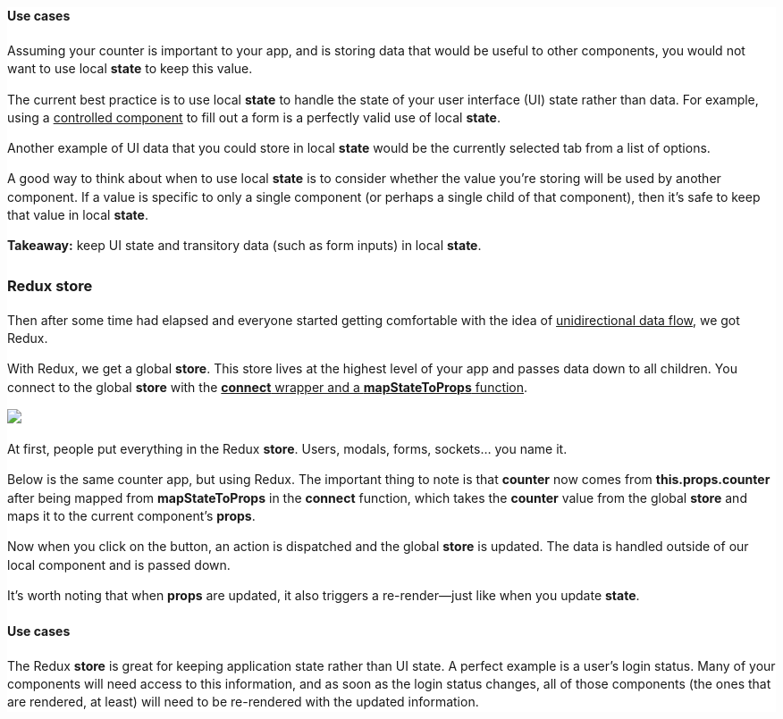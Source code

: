 #### Use cases

Assuming your counter is important to your app, and is storing data that would be useful to other components, you would not want to use local **state** to keep this value.

The current best practice is to use local **state** to handle the state of your user interface (UI) state rather than data. For example, using a [controlled component](https://facebook.github.io/react/docs/forms.html#controlled-components) to fill out a form is a perfectly valid use of local **state**.

Another example of UI data that you could store in local **state** would be the currently selected tab from a list of options.

A good way to think about when to use local **state** is to consider whether the value you’re storing will be used by another component. If a value is specific to only a single component (or perhaps a single child of that component), then it’s safe to keep that value in local **state**.

**Takeaway:** keep UI state and transitory data (such as form inputs) in local **state**.

### Redux store

Then after some time had elapsed and everyone started getting comfortable with the idea of [unidirectional data flow](https://www.youtube.com/watch?v=i__969noyAM), we got Redux.

With Redux, we get a global **store**. This store lives at the highest level of your app and passes data down to all children. You connect to the global **store** with the [**connect** wrapper and a **mapStateToProps** function](https://github.com/reactjs/react-redux/blob/master/docs/api.md#connectmapstatetoprops-mapdispatchtoprops-mergeprops-options).



![](https://cdn-images-1.medium.com/max/1600/1*jXzqMnnrXfePvfVglIYm5Q.jpeg)



At first, people put everything in the Redux **store**. Users, modals, forms, sockets… you name it.

Below is the same counter app, but using Redux. The important thing to note is that **counter** now comes from **this.props.counter** after being mapped from **mapStateToProps** in the **connect** function, which takes the **counter** value from the global **store** and maps it to the current component’s **props**.





<iframe width="700" height="250" src="/media/4a8f49e682fa8ab286609b4e924c4de7?postId=c49b335e2a00" data-media-id="4a8f49e682fa8ab286609b4e924c4de7" allowfullscreen="" frameborder="0"></iframe>





Now when you click on the button, an action is dispatched and the global **store** is updated. The data is handled outside of our local component and is passed down.

It’s worth noting that when **props** are updated, it also triggers a re-render—just like when you update **state**.

#### Use cases

The Redux **store** is great for keeping application state rather than UI state. A perfect example is a user’s login status. Many of your components will need access to this information, and as soon as the login status changes, all of those components (the ones that are rendered, at least) will need to be re-rendered with the updated information.
